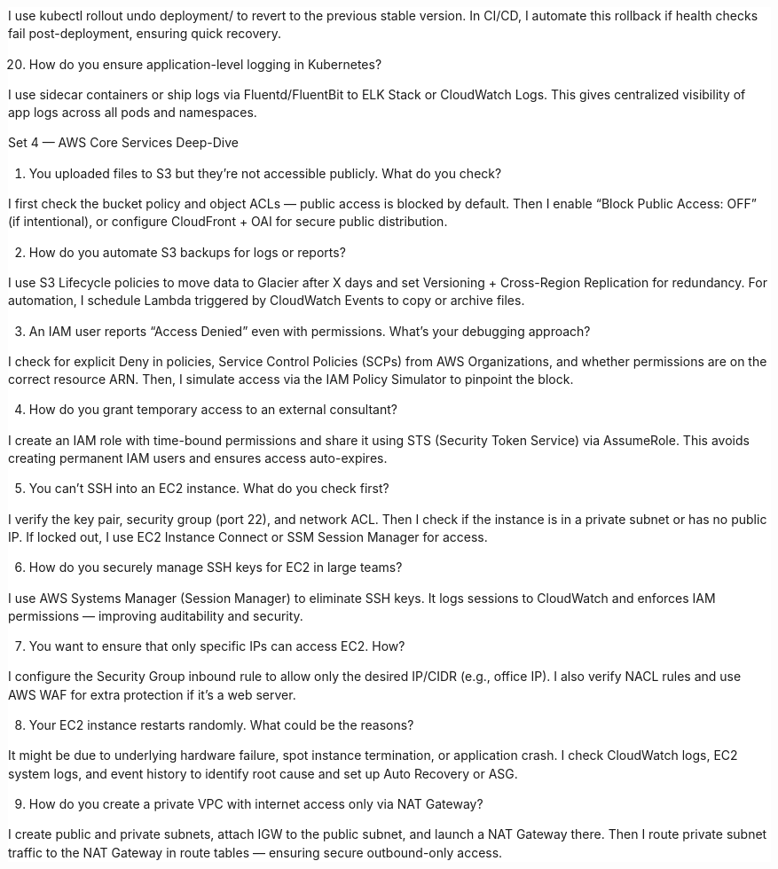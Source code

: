 I use kubectl rollout undo deployment/<app> to revert to the previous stable version. In CI/CD, I automate this rollback if health checks fail post-deployment, ensuring quick recovery.

20. How do you ensure application-level logging in Kubernetes?

I use sidecar containers or ship logs via Fluentd/FluentBit to ELK Stack or CloudWatch Logs. This gives centralized visibility of app logs across all pods and namespaces.



Set 4 — AWS Core Services Deep-Dive

1. You uploaded files to S3 but they’re not accessible publicly. What do you check?

I first check the bucket policy and object ACLs — public access is blocked by default. Then I enable “Block Public Access: OFF” (if intentional), or configure CloudFront + OAI for secure public distribution.

2. How do you automate S3 backups for logs or reports?

I use S3 Lifecycle policies to move data to Glacier after X days and set Versioning + Cross-Region Replication for redundancy. For automation, I schedule Lambda triggered by CloudWatch Events to copy or archive files.

3. An IAM user reports “Access Denied” even with permissions. What’s your debugging approach?

I check for explicit Deny in policies, Service Control Policies (SCPs) from AWS Organizations, and whether permissions are on the correct resource ARN. Then, I simulate access via the IAM Policy Simulator to pinpoint the block.

4. How do you grant temporary access to an external consultant?

I create an IAM role with time-bound permissions and share it using STS (Security Token Service) via AssumeRole. This avoids creating permanent IAM users and ensures access auto-expires.

5. You can’t SSH into an EC2 instance. What do you check first?

I verify the key pair, security group (port 22), and network ACL. Then I check if the instance is in a private subnet or has no public IP. If locked out, I use EC2 Instance Connect or SSM Session Manager for access.

6. How do you securely manage SSH keys for EC2 in large teams?

I use AWS Systems Manager (Session Manager) to eliminate SSH keys. It logs sessions to CloudWatch and enforces IAM permissions — improving auditability and security.

7. You want to ensure that only specific IPs can access EC2. How?

I configure the Security Group inbound rule to allow only the desired IP/CIDR (e.g., office IP). I also verify NACL rules and use AWS WAF for extra protection if it’s a web server.

8. Your EC2 instance restarts randomly. What could be the reasons?

It might be due to underlying hardware failure, spot instance termination, or application crash. I check CloudWatch logs, EC2 system logs, and event history to identify root cause and set up Auto Recovery or ASG.

9. How do you create a private VPC with internet access only via NAT Gateway?

I create public and private subnets, attach IGW to the public subnet, and launch a NAT Gateway there. Then I route private subnet traffic to the NAT Gateway in route tables — ensuring secure outbound-only access.
